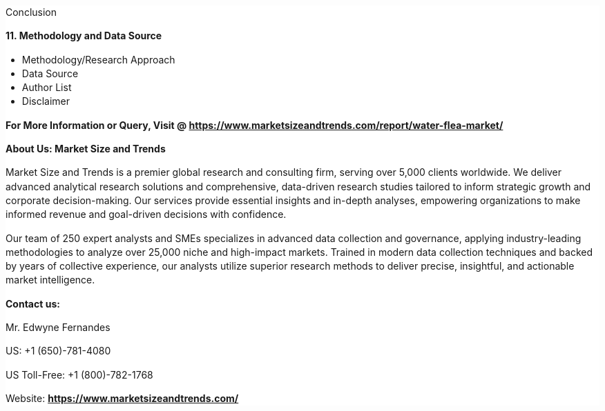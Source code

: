 Conclusion</strong></p><p><strong>11. Methodology and Data Source</strong></p><ul><li>Methodology/Research Approach</li><li>Data Source</li><li>Author List</li><li>Disclaimer</li></ul></p><p><strong>For More Information or Query, Visit @ <a href="https://www.marketsizeandtrends.com/report/water-flea-market/">https://www.marketsizeandtrends.com/report/water-flea-market/</a></strong></p><p><strong>About Us: Market Size and Trends</strong></p><p>Market Size and Trends is a premier global research and consulting firm, serving over 5,000 clients worldwide. We deliver advanced analytical research solutions and comprehensive, data-driven research studies tailored to inform strategic growth and corporate decision-making. Our services provide essential insights and in-depth analyses, empowering organizations to make informed revenue and goal-driven decisions with confidence.</p><p>Our team of 250 expert analysts and SMEs specializes in advanced data collection and governance, applying industry-leading methodologies to analyze over 25,000 niche and high-impact markets. Trained in modern data collection techniques and backed by years of collective experience, our analysts utilize superior research methods to deliver precise, insightful, and actionable market intelligence.</p><p><strong>Contact us:</strong></p><p>Mr. Edwyne Fernandes</p><p>US: +1 (650)-781-4080</p><p>US Toll-Free: +1 (800)-782-1768</p><p>Website: <strong><a href="https://www.marketsizeandtrends.com/">https://www.marketsizeandtrends.com/</a></strong></p>
